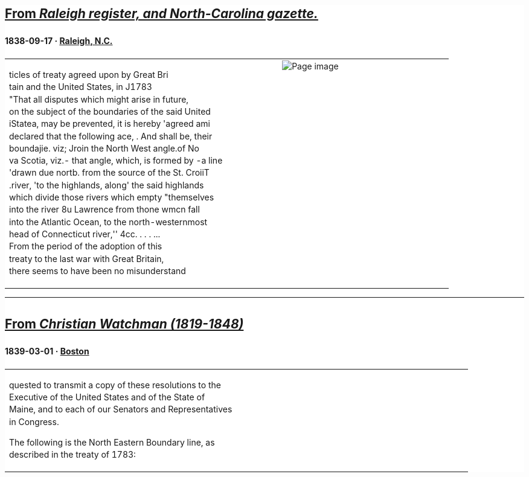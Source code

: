 
## [From _Raleigh register, and North-Carolina gazette._](https://newspapers.digitalnc.org/lccn/sn92073048/1838-09-17/ed-1/seq-2/)

#### 1838-09-17 &middot; [Raleigh, N.C.](http://dbpedia.org/resource/Raleigh%2C_North_Carolina)

<table style="width: 100%;"><tr><td style="width: 50%">

  
ticles of treaty agreed upon by Great Bri  
tain and the United States, in J1783  
&quot;That all disputes which might arise in future,  
on the subject of the boundaries of the said United  
iStatea, may be prevented, it is hereby &#x27;agreed ami  
declared that the following ace, . And shall be, their  
boundajie. viz; Jroin the North West angle.of No  
va Scotia, viz.- that angle, which, is formed by -a line  
&#x27;drawn due nortb. from the source of the St. CroiiT  
.river, &#x27;to the highlands, along&#x27; the said highlands  
which divide those rivers which empty &quot;themselves  
into the river 8u Lawrence from thone wmcn fall  
into the Atlantic Ocean, to the north-westernmost  
head of Connecticut river,&#x27;&#x27; 4cc. . . . ...  
From the period of the adoption of this  
treaty to the last war with Great Britain,  
there seems to have been no misunderstand
</td><td style="width: 50%; max-height: 75%; margin: auto; display: block;">
<img alt="Page image" src="https://newspapers.digitalnc.org/images/iiif/batch_ncu_RalRegNCWA29n_ver01%2Fdata%2F1838091701%2F0355.jp2/pct:36.76617626053421,32.19496379552577,15.5977717468933,10.007565114017076/!600,600/0/default.jpg"/>
</td>
</tr></table>

---

## [From _Christian Watchman (1819-1848)_](https://archive.org/details/sim_watchman-examiner_1839-03-01_20_9/page/n2/mode/1up?view=theater)

#### 1839-03-01 &middot; [Boston](http://dbpedia.org/resource/Boston)

<table style="width: 100%;"><tr><td style="width: 50%">

  
quested to transmit a copy of these resolutions to the  
Executive of the United States and of the State of  
Maine, and to each of our Senators and Representatives  
in Congress.  
  
  
  
The following is the North Eastern Boundary line, as  
described in the treaty of 1783:  
  